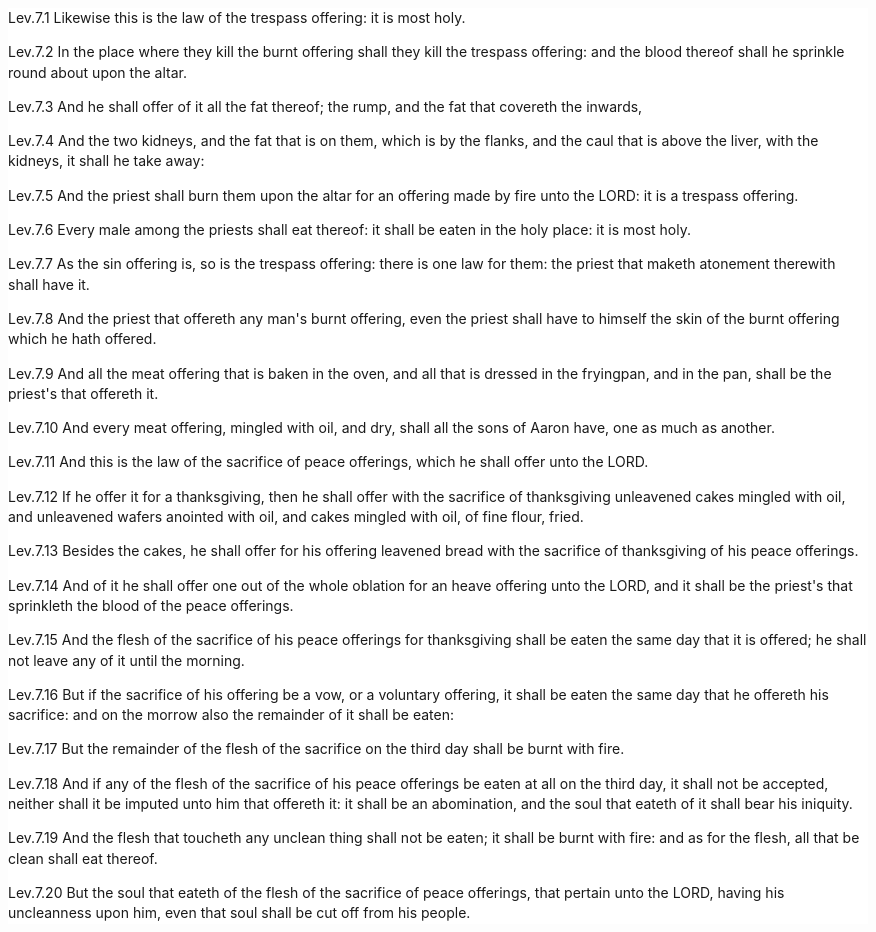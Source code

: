 Lev.7.1 Likewise this is the law of the trespass offering: it is most holy.

Lev.7.2 In the place where they kill the burnt offering shall they kill the trespass offering: and the blood thereof shall he sprinkle round about upon the altar.

Lev.7.3 And he shall offer of it all the fat thereof; the rump, and the fat that covereth the inwards,

Lev.7.4 And the two kidneys, and the fat that is on them, which is by the flanks, and the caul that is above the liver, with the kidneys, it shall he take away:

Lev.7.5 And the priest shall burn them upon the altar for an offering made by fire unto the LORD: it is a trespass offering.

Lev.7.6 Every male among the priests shall eat thereof: it shall be eaten in the holy place: it is most holy.

Lev.7.7 As the sin offering is, so is the trespass offering: there is one law for them: the priest that maketh atonement therewith shall have it.

Lev.7.8 And the priest that offereth any man's burnt offering, even the priest shall have to himself the skin of the burnt offering which he hath offered.

Lev.7.9 And all the meat offering that is baken in the oven, and all that is dressed in the fryingpan, and in the pan, shall be the priest's that offereth it.

Lev.7.10 And every meat offering, mingled with oil, and dry, shall all the sons of Aaron have, one as much as another.

Lev.7.11 And this is the law of the sacrifice of peace offerings, which he shall offer unto the LORD.

Lev.7.12 If he offer it for a thanksgiving, then he shall offer with the sacrifice of thanksgiving unleavened cakes mingled with oil, and unleavened wafers anointed with oil, and cakes mingled with oil, of fine flour, fried.

Lev.7.13 Besides the cakes, he shall offer for his offering leavened bread with the sacrifice of thanksgiving of his peace offerings.

Lev.7.14 And of it he shall offer one out of the whole oblation for an heave offering unto the LORD, and it shall be the priest's that sprinkleth the blood of the peace offerings.

Lev.7.15 And the flesh of the sacrifice of his peace offerings for thanksgiving shall be eaten the same day that it is offered; he shall not leave any of it until the morning.

Lev.7.16 But if the sacrifice of his offering be a vow, or a voluntary offering, it shall be eaten the same day that he offereth his sacrifice: and on the morrow also the remainder of it shall be eaten:

Lev.7.17 But the remainder of the flesh of the sacrifice on the third day shall be burnt with fire.

Lev.7.18 And if any of the flesh of the sacrifice of his peace offerings be eaten at all on the third day, it shall not be accepted, neither shall it be imputed unto him that offereth it: it shall be an abomination, and the soul that eateth of it shall bear his iniquity.

Lev.7.19 And the flesh that toucheth any unclean thing shall not be eaten; it shall be burnt with fire: and as for the flesh, all that be clean shall eat thereof.

Lev.7.20 But the soul that eateth of the flesh of the sacrifice of peace offerings, that pertain unto the LORD, having his uncleanness upon him, even that soul shall be cut off from his people.
